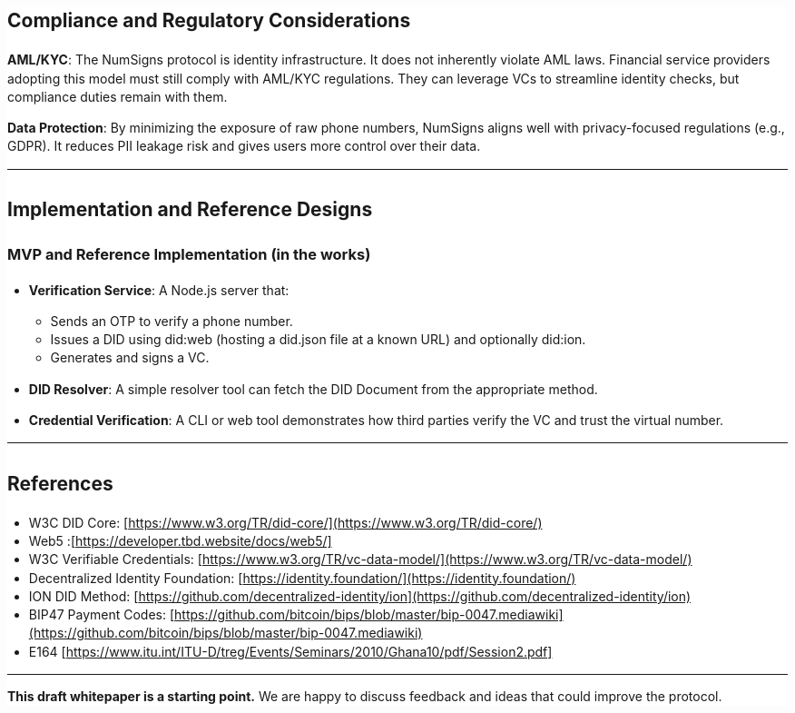 
## Compliance and Regulatory Considerations

**AML/KYC**: The NumSigns protocol is identity infrastructure. It does not inherently violate AML laws. Financial service providers adopting this model must still comply with AML/KYC regulations. They can leverage VCs to streamline identity checks, but compliance duties remain with them.

**Data Protection**: By minimizing the exposure of raw phone numbers, NumSigns aligns well with privacy-focused regulations (e.g., GDPR). It reduces PII leakage risk and gives users more control over their data.

---

## Implementation and Reference Designs

### MVP and Reference Implementation (in the works)

- **Verification Service**: A Node.js server that:
  - Sends an OTP to verify a phone number.  
  - Issues a DID using did:web (hosting a did.json file at a known URL) and optionally did:ion.  
  - Generates and signs a VC.
  
- **DID Resolver**: A simple resolver tool can fetch the DID Document from the appropriate method.

- **Credential Verification**: A CLI or web tool demonstrates how third parties verify the VC and trust the virtual number.
---
## References
- W3C DID Core: [https://www.w3.org/TR/did-core/](https://www.w3.org/TR/did-core/)
- Web5 :[https://developer.tbd.website/docs/web5/]
- W3C Verifiable Credentials: [https://www.w3.org/TR/vc-data-model/](https://www.w3.org/TR/vc-data-model/)  
- Decentralized Identity Foundation: [https://identity.foundation/](https://identity.foundation/)  
- ION DID Method: [https://github.com/decentralized-identity/ion](https://github.com/decentralized-identity/ion)  
- BIP47 Payment Codes: [https://github.com/bitcoin/bips/blob/master/bip-0047.mediawiki](https://github.com/bitcoin/bips/blob/master/bip-0047.mediawiki)
- E164 [https://www.itu.int/ITU-D/treg/Events/Seminars/2010/Ghana10/pdf/Session2.pdf]
---

**This draft whitepaper is a starting point.** We are happy to discuss feedback and ideas that could improve the protocol.
